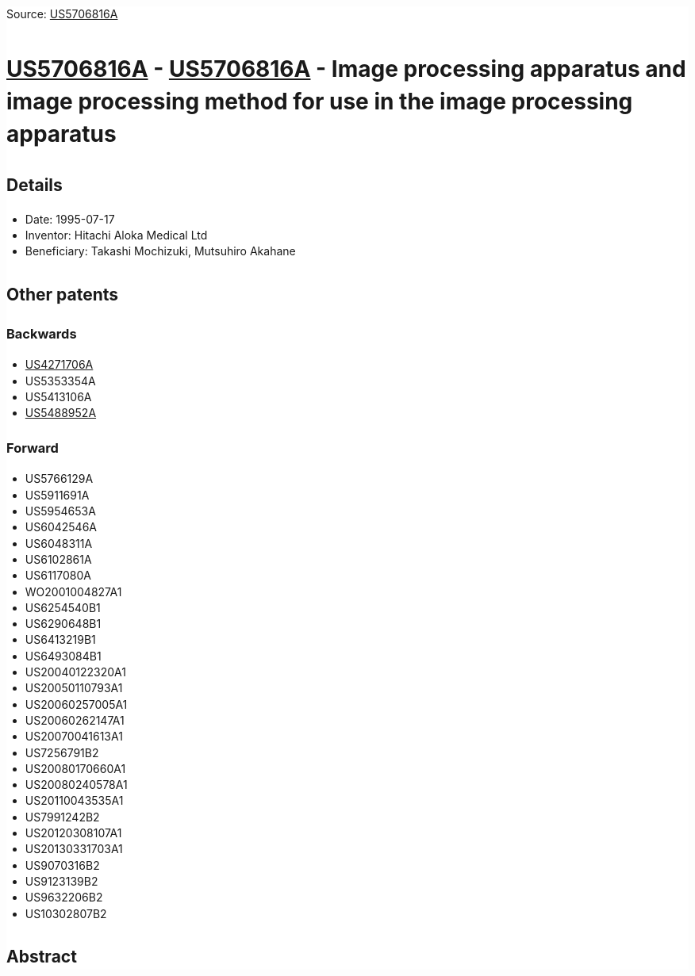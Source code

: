 Source: [US5706816A](https://patents.google.com/patent/US5706816A)

# [US5706816A](US5706816A.md) - [US5706816A](US5706816A.md) - Image processing apparatus and image processing method for use in the image processing apparatus

## Details

* Date: 1995-07-17
* Inventor: Hitachi Aloka Medical Ltd
* Beneficiary: Takashi Mochizuki, Mutsuhiro Akahane

## Other patents

### Backwards
 * [US4271706A](US4271706A.md)
 * US5353354A
 * US5413106A
 * [US5488952A](US5488952A.md)
### Forward
 * US5766129A
 * US5911691A
 * US5954653A
 * US6042546A
 * US6048311A
 * US6102861A
 * US6117080A
 * WO2001004827A1
 * US6254540B1
 * US6290648B1
 * US6413219B1
 * US6493084B1
 * US20040122320A1
 * US20050110793A1
 * US20060257005A1
 * US20060262147A1
 * US20070041613A1
 * US7256791B2
 * US20080170660A1
 * US20080240578A1
 * US20110043535A1
 * US7991242B2
 * US20120308107A1
 * US20130331703A1
 * US9070316B2
 * US9123139B2
 * US9632206B2
 * US10302807B2
## Abstract
